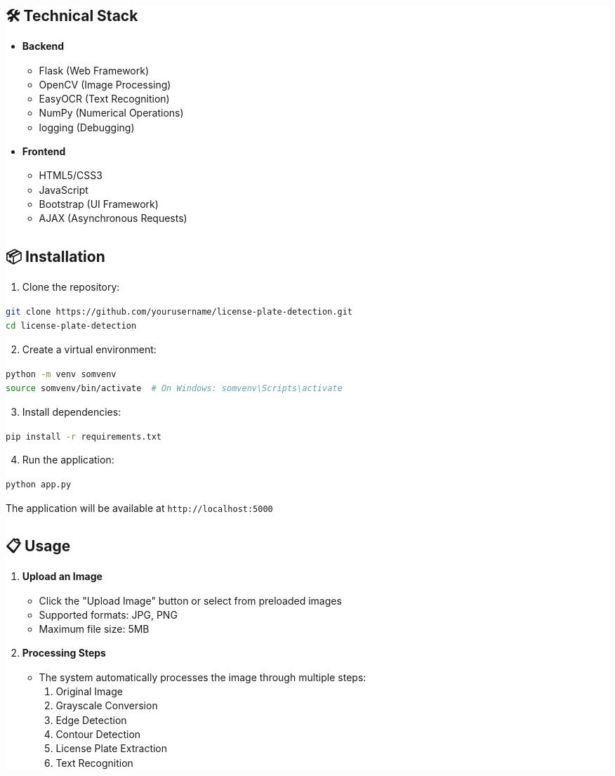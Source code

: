 ## 🛠️ Technical Stack

- **Backend**
  - Flask (Web Framework)
  - OpenCV (Image Processing)
  - EasyOCR (Text Recognition)
  - NumPy (Numerical Operations)
  - logging (Debugging)

- **Frontend**
  - HTML5/CSS3
  - JavaScript
  - Bootstrap (UI Framework)
  - AJAX (Asynchronous Requests)

## 📦 Installation

1. Clone the repository:
```bash
git clone https://github.com/yourusername/license-plate-detection.git
cd license-plate-detection
```

2. Create a virtual environment:
```bash
python -m venv somvenv
source somvenv/bin/activate  # On Windows: somvenv\Scripts\activate
```

3. Install dependencies:
```bash
pip install -r requirements.txt
```

4. Run the application:
```bash
python app.py
```

The application will be available at `http://localhost:5000`

## 📋 Usage

1. **Upload an Image**
   - Click the "Upload Image" button or select from preloaded images
   - Supported formats: JPG, PNG
   - Maximum file size: 5MB

2. **Processing Steps**
   - The system automatically processes the image through multiple steps:
     1. Original Image
     2. Grayscale Conversion
     3. Edge Detection
     4. Contour Detection
     5. License Plate Extraction
     6. Text Recognition
